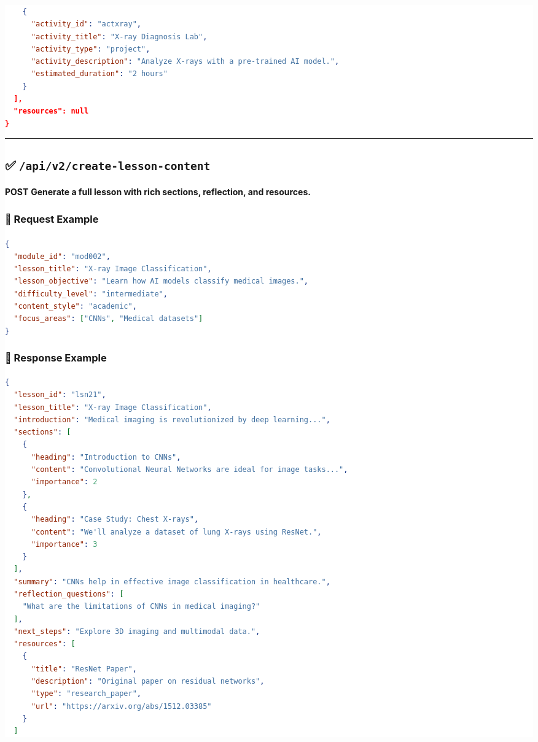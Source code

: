 ```json
    {
      "activity_id": "actxray",
      "activity_title": "X-ray Diagnosis Lab",
      "activity_type": "project",
      "activity_description": "Analyze X-rays with a pre-trained AI model.",
      "estimated_duration": "2 hours"
    }
  ],
  "resources": null
}
```

---

## ✅ `/api/v2/create-lesson-content`

**POST**
**Generate a full lesson with rich sections, reflection, and resources.**

### 🔸 Request Example

```json
{
  "module_id": "mod002",
  "lesson_title": "X-ray Image Classification",
  "lesson_objective": "Learn how AI models classify medical images.",
  "difficulty_level": "intermediate",
  "content_style": "academic",
  "focus_areas": ["CNNs", "Medical datasets"]
}
```

### 🔸 Response Example

```json
{
  "lesson_id": "lsn21",
  "lesson_title": "X-ray Image Classification",
  "introduction": "Medical imaging is revolutionized by deep learning...",
  "sections": [
    {
      "heading": "Introduction to CNNs",
      "content": "Convolutional Neural Networks are ideal for image tasks...",
      "importance": 2
    },
    {
      "heading": "Case Study: Chest X-rays",
      "content": "We'll analyze a dataset of lung X-rays using ResNet.",
      "importance": 3
    }
  ],
  "summary": "CNNs help in effective image classification in healthcare.",
  "reflection_questions": [
    "What are the limitations of CNNs in medical imaging?"
  ],
  "next_steps": "Explore 3D imaging and multimodal data.",
  "resources": [
    {
      "title": "ResNet Paper",
      "description": "Original paper on residual networks",
      "type": "research_paper",
      "url": "https://arxiv.org/abs/1512.03385"
    }
  ]
```